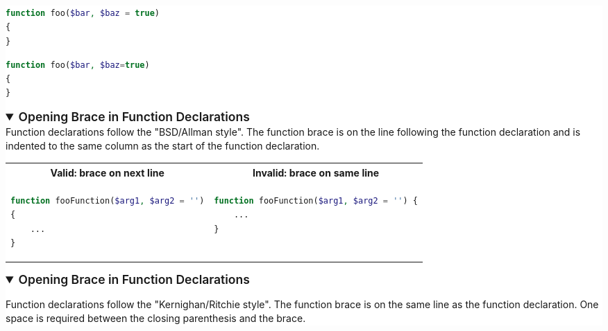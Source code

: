 ```php
function foo($bar, $baz = true)
{
}
```

</td>
<td>

```php
function foo($bar, $baz=true)
{
}
```

</td>
 </tr>
</table>
</details><details open id='OpeningFunctionBraceBsdAllmanStandard'>
<summary style="font-weight:600;font-size:1.25em;line-height:1.3;margin:0">Opening Brace in Function Declarations</summary>
Function declarations follow the "BSD/Allman style". The function brace is on the line following the function declaration and is indented to the same column as the start of the function declaration.

<table style="width: 100%">
 <tr>
  <th><b>Valid: brace on next line</b></th>
  <th><b>Invalid: brace on same line</b></th>
 </tr>
 <tr>
<td>

```php
function fooFunction($arg1, $arg2 = '')
{
    ...
}
```

</td>
<td>

```php
function fooFunction($arg1, $arg2 = '') {
    ...
}
```

</td>
 </tr>
</table>
</details><details open id='OpeningFunctionBraceKernighanRitchieStandard'>
<summary style="font-weight:600;font-size:1.25em;line-height:1.3;margin:0">Opening Brace in Function Declarations</summary>

Function declarations follow the "Kernighan/Ritchie style". The function brace is on the same line as the function declaration. One space is required between the closing parenthesis and the brace.

